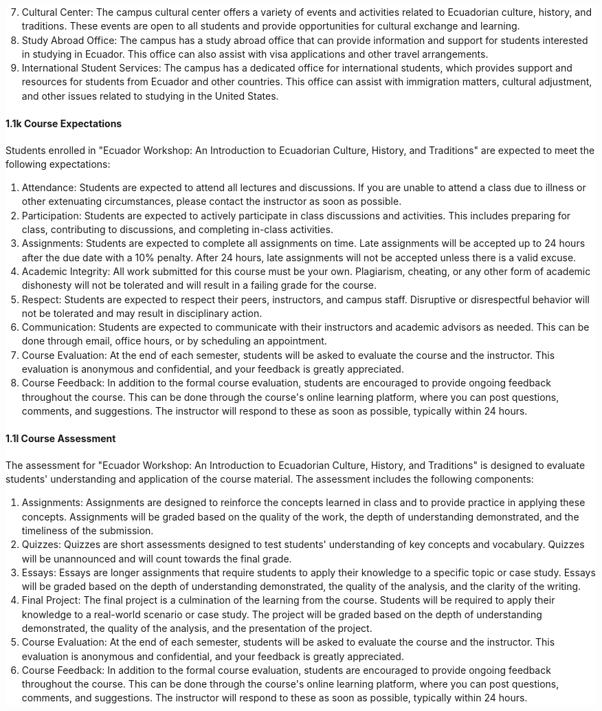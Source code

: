 7. Cultural Center: The campus cultural center offers a variety of events and activities related to Ecuadorian culture, history, and traditions. These events are open to all students and provide opportunities for cultural exchange and learning.
8. Study Abroad Office: The campus has a study abroad office that can provide information and support for students interested in studying in Ecuador. This office can also assist with visa applications and other travel arrangements.
9. International Student Services: The campus has a dedicated office for international students, which provides support and resources for students from Ecuador and other countries. This office can assist with immigration matters, cultural adjustment, and other issues related to studying in the United States.

#### 1.1k Course Expectations

Students enrolled in "Ecuador Workshop: An Introduction to Ecuadorian Culture, History, and Traditions" are expected to meet the following expectations:

1. Attendance: Students are expected to attend all lectures and discussions. If you are unable to attend a class due to illness or other extenuating circumstances, please contact the instructor as soon as possible.
2. Participation: Students are expected to actively participate in class discussions and activities. This includes preparing for class, contributing to discussions, and completing in-class activities.
3. Assignments: Students are expected to complete all assignments on time. Late assignments will be accepted up to 24 hours after the due date with a 10% penalty. After 24 hours, late assignments will not be accepted unless there is a valid excuse.
4. Academic Integrity: All work submitted for this course must be your own. Plagiarism, cheating, or any other form of academic dishonesty will not be tolerated and will result in a failing grade for the course.
5. Respect: Students are expected to respect their peers, instructors, and campus staff. Disruptive or disrespectful behavior will not be tolerated and may result in disciplinary action.
6. Communication: Students are expected to communicate with their instructors and academic advisors as needed. This can be done through email, office hours, or by scheduling an appointment.
7. Course Evaluation: At the end of each semester, students will be asked to evaluate the course and the instructor. This evaluation is anonymous and confidential, and your feedback is greatly appreciated.
8. Course Feedback: In addition to the formal course evaluation, students are encouraged to provide ongoing feedback throughout the course. This can be done through the course's online learning platform, where you can post questions, comments, and suggestions. The instructor will respond to these as soon as possible, typically within 24 hours.

#### 1.1l Course Assessment

The assessment for "Ecuador Workshop: An Introduction to Ecuadorian Culture, History, and Traditions" is designed to evaluate students' understanding and application of the course material. The assessment includes the following components:

1. Assignments: Assignments are designed to reinforce the concepts learned in class and to provide practice in applying these concepts. Assignments will be graded based on the quality of the work, the depth of understanding demonstrated, and the timeliness of the submission.
2. Quizzes: Quizzes are short assessments designed to test students' understanding of key concepts and vocabulary. Quizzes will be unannounced and will count towards the final grade.
3. Essays: Essays are longer assignments that require students to apply their knowledge to a specific topic or case study. Essays will be graded based on the depth of understanding demonstrated, the quality of the analysis, and the clarity of the writing.
4. Final Project: The final project is a culmination of the learning from the course. Students will be required to apply their knowledge to a real-world scenario or case study. The project will be graded based on the depth of understanding demonstrated, the quality of the analysis, and the presentation of the project.
5. Course Evaluation: At the end of each semester, students will be asked to evaluate the course and the instructor. This evaluation is anonymous and confidential, and your feedback is greatly appreciated.
6. Course Feedback: In addition to the formal course evaluation, students are encouraged to provide ongoing feedback throughout the course. This can be done through the course's online learning platform, where you can post questions, comments, and suggestions. The instructor will respond to these as soon as possible, typically within 24 hours.
